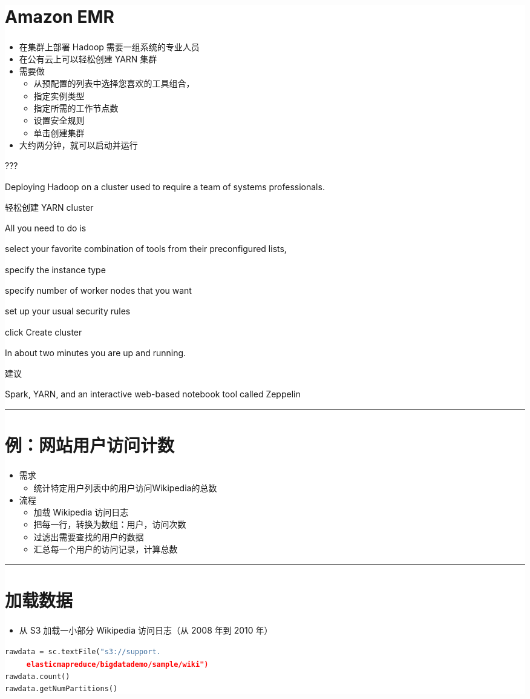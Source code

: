 # Amazon EMR

- 在集群上部署 Hadoop 需要一组系统的专业人员
- 在公有云上可以轻松创建 YARN 集群
- 需要做
  - 从预配置的列表中选择您喜欢的工具组合，
  - 指定实例类型
  - 指定所需的工作节点数
  - 设置安全规则
  - 单击创建集群
- 大约两分钟，就可以启动并运行

???

Deploying Hadoop on a cluster used to require a team of systems professionals.

轻松创建 YARN cluster

All you need to do is

select your favorite combination of tools from their preconfigured lists,

specify the instance type

specify number of worker nodes that you want

set up your usual security rules

click Create cluster

In about two minutes you are up and running.

建议

Spark, YARN, and an interactive web-based notebook tool called Zeppelin

---

# 例：网站用户访问计数

- 需求
  - 统计特定用户列表中的用户访问Wikipedia的总数
- 流程
  - 加载 Wikipedia 访问日志
  - 把每一行，转换为数组：用户，访问次数
  - 过滤出需要查找的用户的数据
  - 汇总每一个用户的访问记录，计算总数

---
# 加载数据

- 从 S3 加载一小部分 Wikipedia 访问日志（从 2008 年到 2010 年）

```py
rawdata = sc.textFile("s3://support.
     elasticmapreduce/bigdatademo/sample/wiki")
rawdata.count()
rawdata.getNumPartitions()
```
